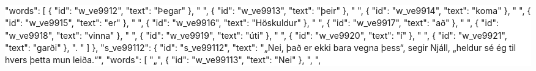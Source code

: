 "words": [
{
"id": "w_ve9912",
"text": "Þegar"
},
" ",
{
"id": "w_ve9913",
"text": "þeir"
},
" ",
{
"id": "w_ve9914",
"text": "koma"
},
" ",
{
"id": "w_ve9915",
"text": "er"
},
" ",
{
"id": "w_ve9916",
"text": "Höskuldur"
},
" ",
{
"id": "w_ve9917",
"text": "að"
},
" ",
{
"id": "w_ve9918",
"text": "vinna"
},
" ",
{
"id": "w_ve9919",
"text": "úti"
},
" ",
{
"id": "w_ve9920",
"text": "í"
},
" ",
{
"id": "w_ve9921",
"text": "garði"
},
". "
]
},
"s_ve99112": {
"id": "s_ve99112",
"text": "„Nei, það er ekki bara vegna þess“, segir Njáll, „heldur sé ég til hvers þetta mun leiða.“",
"words": [
"„",
{
"id": "w_ve99113",
"text": "Nei"
},
", ",